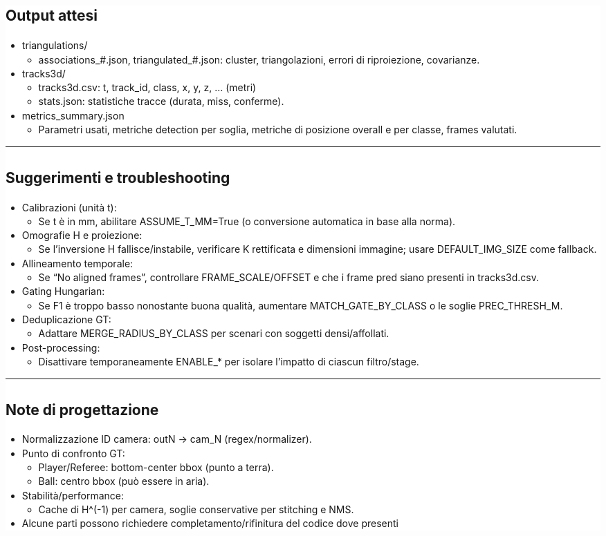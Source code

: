 ## Output attesi

- triangulations/
  - associations_#.json, triangulated_#.json: cluster, triangolazioni, errori di riproiezione, covarianze.
- tracks3d/
  - tracks3d.csv: t, track_id, class, x, y, z, … (metri)
  - stats.json: statistiche tracce (durata, miss, conferme).
- metrics_summary.json
  - Parametri usati, metriche detection per soglia, metriche di posizione overall e per classe, frames valutati.

---

## Suggerimenti e troubleshooting

- Calibrazioni (unità t):
  - Se t è in mm, abilitare ASSUME_T_MM=True (o conversione automatica in base alla norma).
- Omografie H e proiezione:
  - Se l’inversione H fallisce/instabile, verificare K rettificata e dimensioni immagine; usare DEFAULT_IMG_SIZE come fallback.
- Allineamento temporale:
  - Se “No aligned frames”, controllare FRAME_SCALE/OFFSET e che i frame pred siano presenti in tracks3d.csv.
- Gating Hungarian:
  - Se F1 è troppo basso nonostante buona qualità, aumentare MATCH_GATE_BY_CLASS o le soglie PREC_THRESH_M.
- Deduplicazione GT:
  - Adattare MERGE_RADIUS_BY_CLASS per scenari con soggetti densi/affollati.
- Post-processing:
  - Disattivare temporaneamente ENABLE_* per isolare l’impatto di ciascun filtro/stage.

---

## Note di progettazione

- Normalizzazione ID camera: outN → cam_N (regex/normalizer).
- Punto di confronto GT:
  - Player/Referee: bottom-center bbox (punto a terra).
  - Ball: centro bbox (può essere in aria).
- Stabilità/performance:
  - Cache di H^(-1) per camera, soglie conservative per stitching e NMS.
- Alcune parti possono richiedere completamento/rifinitura del codice dove presenti